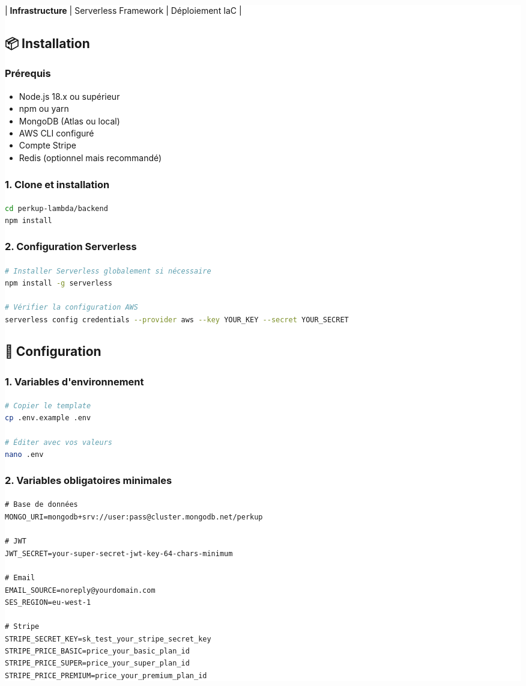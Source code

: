 | **Infrastructure** | Serverless Framework | Déploiement IaC |

## 📦 Installation

### Prérequis
- Node.js 18.x ou supérieur
- npm ou yarn
- MongoDB (Atlas ou local)
- AWS CLI configuré
- Compte Stripe
- Redis (optionnel mais recommandé)

### 1. Clone et installation
```bash
cd perkup-lambda/backend
npm install
```

### 2. Configuration Serverless
```bash
# Installer Serverless globalement si nécessaire
npm install -g serverless

# Vérifier la configuration AWS
serverless config credentials --provider aws --key YOUR_KEY --secret YOUR_SECRET
```

## 🔧 Configuration

### 1. Variables d'environnement
```bash
# Copier le template
cp .env.example .env

# Éditer avec vos valeurs
nano .env
```

### 2. Variables obligatoires minimales
```env
# Base de données
MONGO_URI=mongodb+srv://user:pass@cluster.mongodb.net/perkup

# JWT
JWT_SECRET=your-super-secret-jwt-key-64-chars-minimum

# Email
EMAIL_SOURCE=noreply@yourdomain.com
SES_REGION=eu-west-1

# Stripe
STRIPE_SECRET_KEY=sk_test_your_stripe_secret_key
STRIPE_PRICE_BASIC=price_your_basic_plan_id
STRIPE_PRICE_SUPER=price_your_super_plan_id
STRIPE_PRICE_PREMIUM=price_your_premium_plan_id
```
